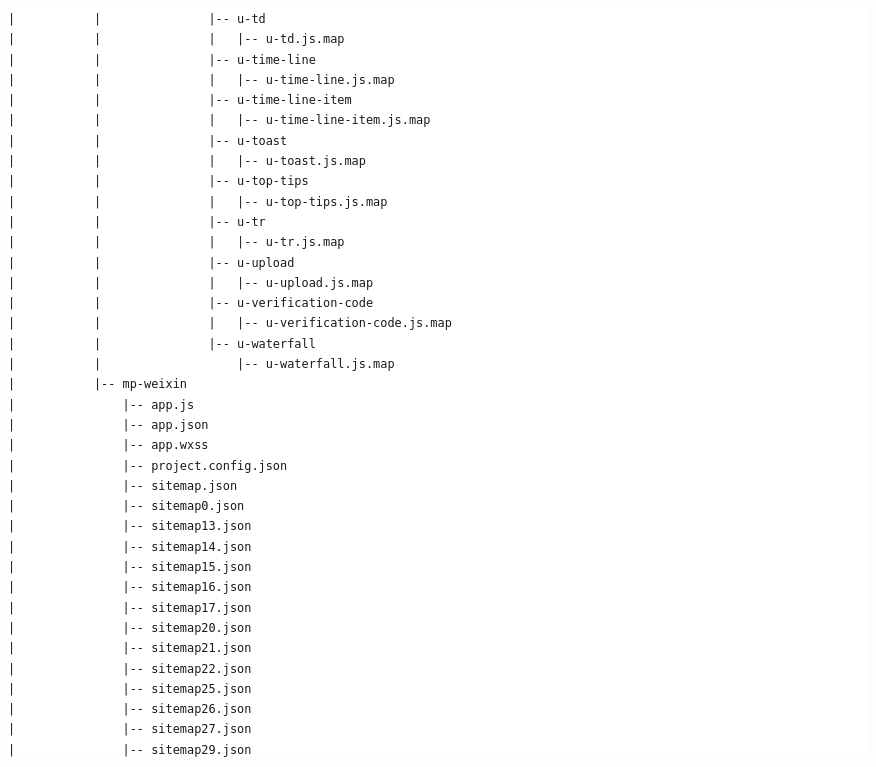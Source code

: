     |           |               |-- u-td
    |           |               |   |-- u-td.js.map
    |           |               |-- u-time-line
    |           |               |   |-- u-time-line.js.map
    |           |               |-- u-time-line-item
    |           |               |   |-- u-time-line-item.js.map
    |           |               |-- u-toast
    |           |               |   |-- u-toast.js.map
    |           |               |-- u-top-tips
    |           |               |   |-- u-top-tips.js.map
    |           |               |-- u-tr
    |           |               |   |-- u-tr.js.map
    |           |               |-- u-upload
    |           |               |   |-- u-upload.js.map
    |           |               |-- u-verification-code
    |           |               |   |-- u-verification-code.js.map
    |           |               |-- u-waterfall
    |           |                   |-- u-waterfall.js.map
    |           |-- mp-weixin
    |               |-- app.js
    |               |-- app.json
    |               |-- app.wxss
    |               |-- project.config.json
    |               |-- sitemap.json
    |               |-- sitemap0.json
    |               |-- sitemap13.json
    |               |-- sitemap14.json
    |               |-- sitemap15.json
    |               |-- sitemap16.json
    |               |-- sitemap17.json
    |               |-- sitemap20.json
    |               |-- sitemap21.json
    |               |-- sitemap22.json
    |               |-- sitemap25.json
    |               |-- sitemap26.json
    |               |-- sitemap27.json
    |               |-- sitemap29.json
